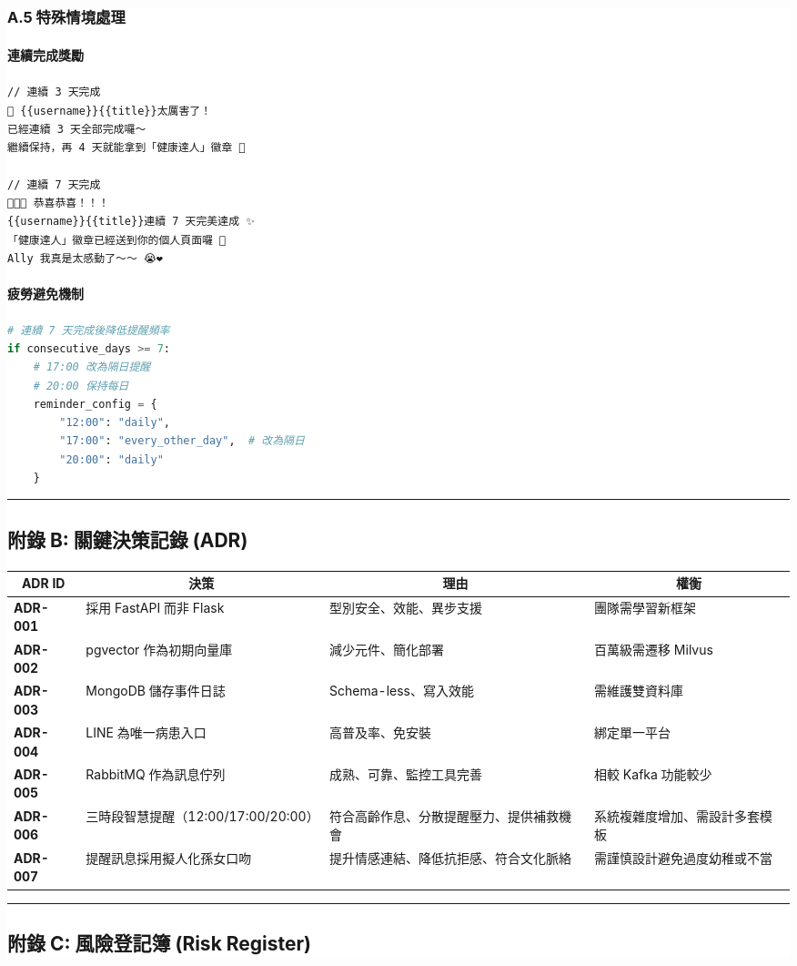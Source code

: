 ### A.5 特殊情境處理

#### 連續完成獎勵

```
// 連續 3 天完成
🎉 {{username}}{{title}}太厲害了！
已經連續 3 天全部完成囉～
繼續保持，再 4 天就能拿到「健康達人」徽章 🏅

// 連續 7 天完成
🎊🎊🎊 恭喜恭喜！！！
{{username}}{{title}}連續 7 天完美達成 ✨
「健康達人」徽章已經送到你的個人頁面囉 🏅
Ally 我真是太感動了～～ 😭❤️
```

#### 疲勞避免機制

```python
# 連續 7 天完成後降低提醒頻率
if consecutive_days >= 7:
    # 17:00 改為隔日提醒
    # 20:00 保持每日
    reminder_config = {
        "12:00": "daily",
        "17:00": "every_other_day",  # 改為隔日
        "20:00": "daily"
    }
```

---

## 附錄 B: 關鍵決策記錄 (ADR)

| ADR ID | 決策 | 理由 | 權衡 |
|--------|------|------|------|
| **ADR-001** | 採用 FastAPI 而非 Flask | 型別安全、效能、異步支援 | 團隊需學習新框架 |
| **ADR-002** | pgvector 作為初期向量庫 | 減少元件、簡化部署 | 百萬級需遷移 Milvus |
| **ADR-003** | MongoDB 儲存事件日誌 | Schema-less、寫入效能 | 需維護雙資料庫 |
| **ADR-004** | LINE 為唯一病患入口 | 高普及率、免安裝 | 綁定單一平台 |
| **ADR-005** | RabbitMQ 作為訊息佇列 | 成熟、可靠、監控工具完善 | 相較 Kafka 功能較少 |
| **ADR-006** | 三時段智慧提醒（12:00/17:00/20:00） | 符合高齡作息、分散提醒壓力、提供補救機會 | 系統複雜度增加、需設計多套模板 |
| **ADR-007** | 提醒訊息採用擬人化孫女口吻 | 提升情感連結、降低抗拒感、符合文化脈絡 | 需謹慎設計避免過度幼稚或不當 |

---

## 附錄 C: 風險登記簿 (Risk Register)
